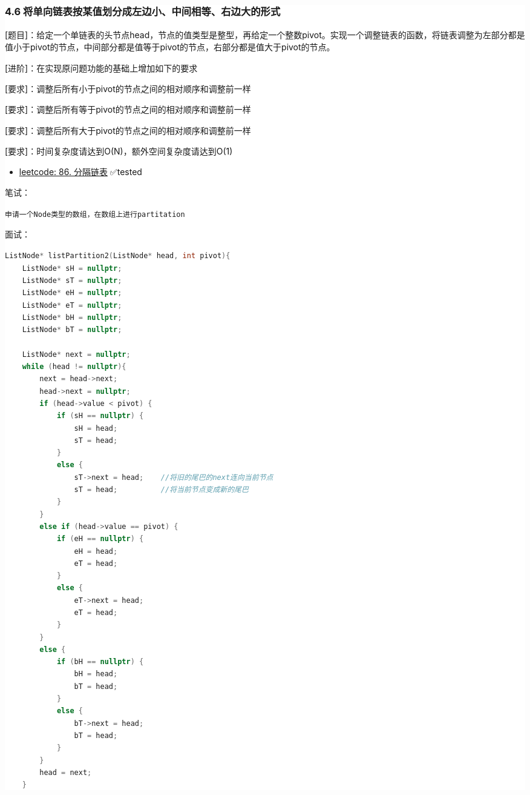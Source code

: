 ### 4.6 将单向链表按某值划分成左边小、中间相等、右边大的形式

[题目]：给定一个单链表的头节点head，节点的值类型是整型，再给定一个整数pivot。实现一个调整链表的函数，将链表调整为左部分都是值小于pivot的节点，中间部分都是值等于pivot的节点，右部分都是值大于pivot的节点。

[进阶]：在实现原问题功能的基础上增加如下的要求

[要求]：调整后所有小于pivot的节点之间的相对顺序和调整前一样

[要求]：调整后所有等于pivot的节点之间的相对顺序和调整前一样

[要求]：调整后所有大于pivot的节点之间的相对顺序和调整前一样

[要求]：时间复杂度请达到O(N)，额外空间复杂度请达到O(1)

- [leetcode: 86. 分隔链表](https://leetcode-cn.com/problems/partition-list/) ✅tested

笔试：
```cpp
申请一个Node类型的数组，在数组上进行partitation
```
面试：
```cpp
ListNode* listPartition2(ListNode* head, int pivot){
    ListNode* sH = nullptr;
    ListNode* sT = nullptr;
    ListNode* eH = nullptr;
    ListNode* eT = nullptr;
    ListNode* bH = nullptr;
    ListNode* bT = nullptr;

    ListNode* next = nullptr;
    while (head != nullptr){
        next = head->next;
        head->next = nullptr;
        if (head->value < pivot) {
            if (sH == nullptr) {
                sH = head;
                sT = head;
            }
            else {
                sT->next = head;    //将旧的尾巴的next连向当前节点
                sT = head;          //将当前节点变成新的尾巴
            }
        }
        else if (head->value == pivot) {
            if (eH == nullptr) {
                eH = head;
                eT = head;
            }
            else {
                eT->next = head;
                eT = head;
            }
        }
        else {
            if (bH == nullptr) {
                bH = head;
                bT = head;
            }
            else {
                bT->next = head;
                bT = head;
            }
        }
        head = next;
    }
```